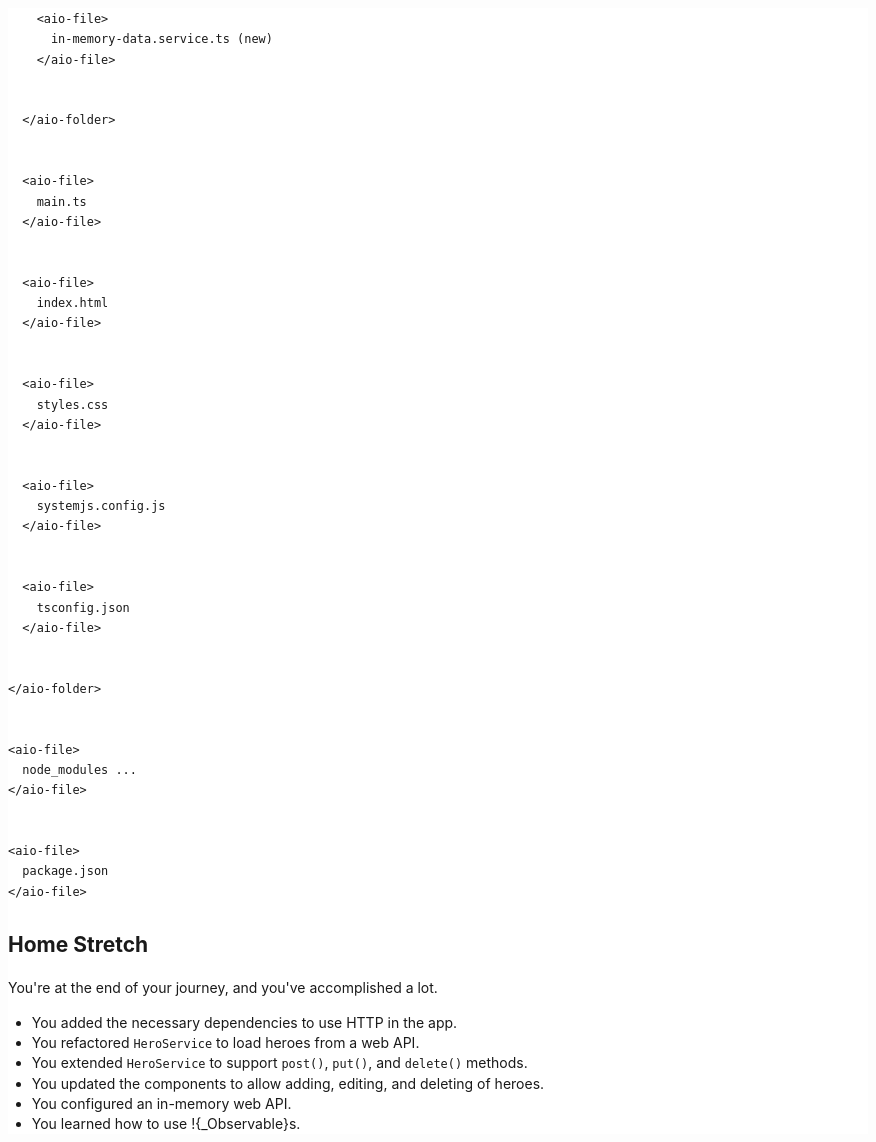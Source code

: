
        <aio-file>
          in-memory-data.service.ts (new)
        </aio-file>


      </aio-folder>


      <aio-file>
        main.ts
      </aio-file>


      <aio-file>
        index.html
      </aio-file>


      <aio-file>
        styles.css
      </aio-file>


      <aio-file>
        systemjs.config.js
      </aio-file>


      <aio-file>
        tsconfig.json
      </aio-file>


    </aio-folder>


    <aio-file>
      node_modules ...
    </aio-file>


    <aio-file>
      package.json
    </aio-file>


  </aio-folder>


</aio-filetree>


## Home Stretch

You're at the end of your journey, and you've accomplished a lot.
- You added the necessary dependencies to use HTTP in the app.
- You refactored `HeroService` to load heroes from a web API.
- You extended `HeroService` to support `post()`, `put()`, and `delete()` methods.
- You updated the components to allow adding, editing, and deleting of heroes.
- You configured an in-memory web API.
- You learned how to use !{_Observable}s.
